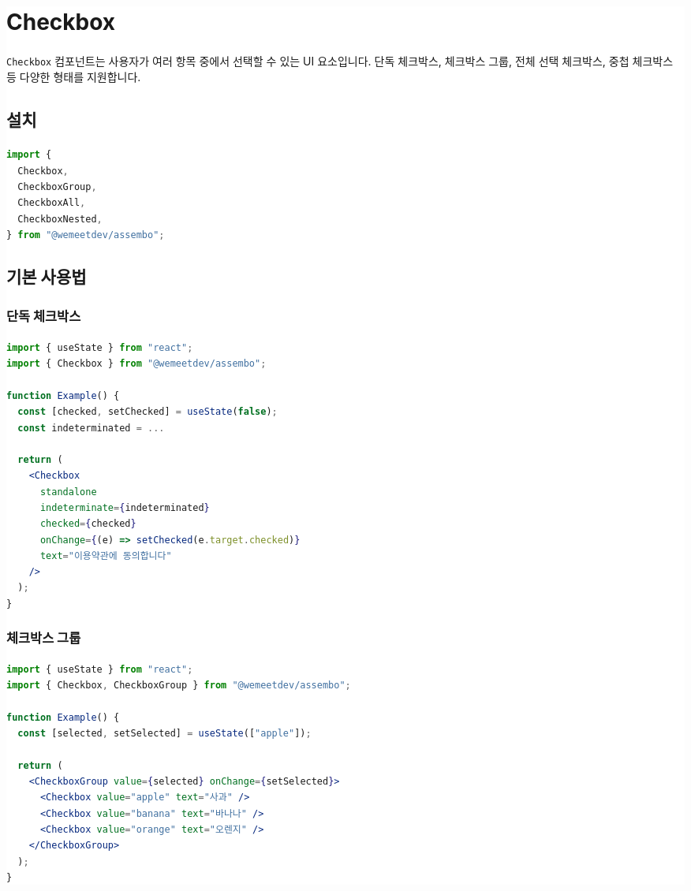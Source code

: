 # Checkbox

`Checkbox` 컴포넌트는 사용자가 여러 항목 중에서 선택할 수 있는 UI 요소입니다. 단독 체크박스, 체크박스 그룹, 전체 선택 체크박스, 중첩 체크박스 등 다양한 형태를 지원합니다.

## 설치

```jsx
import {
  Checkbox,
  CheckboxGroup,
  CheckboxAll,
  CheckboxNested,
} from "@wemeetdev/assembo";
```

## 기본 사용법

### 단독 체크박스

```jsx
import { useState } from "react";
import { Checkbox } from "@wemeetdev/assembo";

function Example() {
  const [checked, setChecked] = useState(false);
  const indeterminated = ...

  return (
    <Checkbox
      standalone
      indeterminate={indeterminated}
      checked={checked}
      onChange={(e) => setChecked(e.target.checked)}
      text="이용약관에 동의합니다"
    />
  );
}
```

### 체크박스 그룹

```jsx
import { useState } from "react";
import { Checkbox, CheckboxGroup } from "@wemeetdev/assembo";

function Example() {
  const [selected, setSelected] = useState(["apple"]);

  return (
    <CheckboxGroup value={selected} onChange={setSelected}>
      <Checkbox value="apple" text="사과" />
      <Checkbox value="banana" text="바나나" />
      <Checkbox value="orange" text="오렌지" />
    </CheckboxGroup>
  );
}
```
